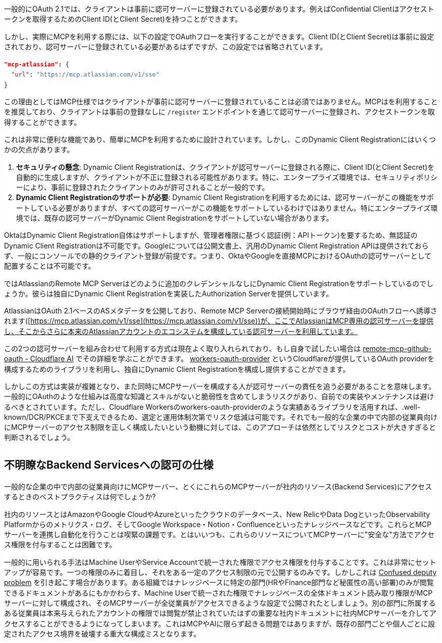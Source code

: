 一般的にOAuth 2.1では、クライアントは事前に認可サーバーに登録されている必要があります。例えばConfidential Clientはアクセストークンを取得するためのClient ID(とClient Secret)を持つことができます。

しかし、実際にMCPを利用する際には、以下の設定でOAuthフローを実行することができます。Client ID(とClient Secret)は事前に設定されており、認可サーバーに登録されている必要があるはずですが、この設定では省略されています。

```json
"mcp-atlassian": {
  "url": "https://mcp.atlassian.com/v1/sse"
}
```

この理由としてはMCP仕様ではクライアントが事前に認可サーバーに登録されていることは必須ではありません。MCPはを利用することを推奨しており、クライアントは事前の登録なしに `/register` エンドポイントを通じて認可サーバーに登録され、アクセストークンを取得することができます。

これは非常に便利な機能であり、簡単にMCPを利用するために設計されています。しかし、このDynamic Client Registrationにはいくつかの欠点があります。

1. **セキュリティの懸念**: Dynamic Client Registrationは、クライアントが認可サーバーに登録される際に、Client ID(とClient Secret)を自動的に生成しますが、クライアントが不正に登録される可能性があります。特に、エンタープライズ環境では、セキュリティポリシーにより、事前に登録されたクライアントのみが許可されることが一般的です。
2. **Dynamic Client Registrationのサポートが必要**: Dynamic Client Registrationを利用するためには、認可サーバーがこの機能をサポートしている必要がありますが、すべての認可サーバーがこの機能をサポートしているわけではありません。特にエンタープライズ環境では、既存の認可サーバーがDynamic Client Registrationをサポートしていない場合があります。

OktaはDynamic Client Registration自体はサポートしますが、管理者権限に基づく認証(例：APIトークン)を要するため、無認証のDynamic Client Registrationは不可能です。Googleについては公開文書上、汎用のDynamic Client Registration APIは提供されておらず、一般にコンソールでの静的クライアント登録が前提です。つまり、OktaやGoogleを直接MCPにおけるOAuthの認可サーバーとして配置することは不可能です。

ではAtlassianのRemote MCP Serverはどのように追加のクレデンシャルなしにDynamic Client Registrationをサポートしているのでしょうか。彼らは独自にDynamic Client Registrationを実装したAuthorization Serverを提供しています。

AtlassianはOAuth 2.1ベースのASメタデータを公開しており、Remote MCP Serverの接続開始時にブラウザ経由のOAuthフローへ誘導されます([https://mcp.atlassian.com/v1/sse](https://mcp.atlassian.com/v1/sse))が、ここでAtlassianはMCP専用の認可サーバーを提供し、そこからさらに本来のAtlassianアカウントのエコシステムを構成している認可サーバーを利用しています。

この2つの認可サーバーを組み合わせて利用する方式は現在よく取り入れられており、もし自身で試したい場合は [remote-mcp-github-oauth - Cloudflare AI](https://github.com/cloudflare/ai/tree/main/demos/remote-mcp-github-oauth) でその詳細を学ぶことができます。 [workers-oauth-provider](https://github.com/cloudflare/workers-oauth-provider) というCloudflareが提供しているOAuth providerを構成するためのライブラリを利用し、独自にDynamic Client Registrationを構成し提供することができます。

しかしこの方式は実装が複雑となり、また同時にMCPサーバーを構成する人が認可サーバーの責任を追う必要があることを意味します。一般的にOAuthのような仕組みは高度な知識とスキルがないと脆弱性を含めてしまうリスクがあり、自前での実装やメンテナンスは避けるべきとされています。ただし、Cloudflare Workersのworkers-oauth-providerのような実績あるライブラリを活用すれば、.well-known/DCR/PKCEまで下支えできるため、選定と運用体制次第でリスク低減は可能です。それでも一般的な企業の中で内部の従業員向けにMCPサーバーのアクセス制限を正しく構成したいという動機に対しては、このアプローチは依然としてリスクとコストが大きすぎると判断されるでしょう。

## 不明瞭なBackend Servicesへの認可の仕様

一般的な企業の中で内部の従業員向けにMCPサーバー、とくにこれらのMCPサーバーが社内のリソース(Backend Services)にアクセスするときのベストプラクティスは何でしょうか?

社内のリソースとはAmazonやGoogle CloudやAzureといったクラウドのデータベース、New RelicやData DogといったObservability Platformからのメトリクス・ログ、そしてGoogle Workspace・Notion・Confluenceといったナレッジベースなどです。これらとMCPサーバーを連携し自動化を行うことは喫緊の課題です。とはいいつも、これらのリソースについてMCPサーバーに"安全な"方法でアクセス権限を付与することは困難です。

一般的に用いられる手法はMachine UserやService Accountで統一された権限でアクセス権限を付与することです。これは非常にセットアップが容易です。一つの権限のみに着目し、それをある一定のアクセス制限の元で公開するのみです。しかしこれは [Confused deputy problem](https://docs.aws.amazon.com/IAM/latest/UserGuide/confused-deputy.html) を引き起こす場合があります。ある組織ではナレッジベースに特定の部門(HRやFinance部門など秘匿性の高い部署)のみが閲覧できるドキュメントがあるにもかかわらす、Machine Userで統一された権限でナレッジベースの全体ドキュメント読み取り権限がMCPサーバーに対して構成され、そのMCPサーバーが全従業員がアクセスできるような設定で公開されたとしましょう。別の部門に所属するある従業員は本来与えられたアカウントの権限では閲覧が禁止されていたはずの重要な社内ドキュメントに社内MCPサーバーを介してアクセスすることができるようになってしまいます。これはMCPやAIに限らず起きる問題ではありますが、既存の部門ごとや個人ごとに設定されたアクセス境界を破壊する重大な構成ミスとなります。
